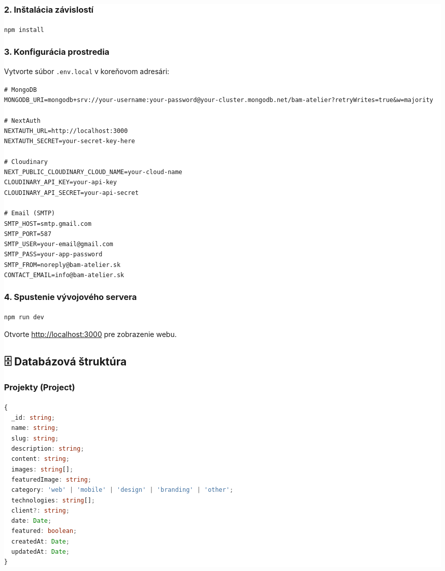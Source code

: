 ### 2. Inštalácia závislostí
```bash
npm install
```

### 3. Konfigurácia prostredia
Vytvorte súbor `.env.local` v koreňovom adresári:

```env
# MongoDB
MONGODB_URI=mongodb+srv://your-username:your-password@your-cluster.mongodb.net/bam-atelier?retryWrites=true&w=majority

# NextAuth
NEXTAUTH_URL=http://localhost:3000
NEXTAUTH_SECRET=your-secret-key-here

# Cloudinary
NEXT_PUBLIC_CLOUDINARY_CLOUD_NAME=your-cloud-name
CLOUDINARY_API_KEY=your-api-key
CLOUDINARY_API_SECRET=your-api-secret

# Email (SMTP)
SMTP_HOST=smtp.gmail.com
SMTP_PORT=587
SMTP_USER=your-email@gmail.com
SMTP_PASS=your-app-password
SMTP_FROM=noreply@bam-atelier.sk
CONTACT_EMAIL=info@bam-atelier.sk
```

### 4. Spustenie vývojového servera
```bash
npm run dev
```

Otvorte [http://localhost:3000](http://localhost:3000) pre zobrazenie webu.

## 🗄️ Databázová štruktúra

### Projekty (Project)
```typescript
{
  _id: string;
  name: string;
  slug: string;
  description: string;
  content: string;
  images: string[];
  featuredImage: string;
  category: 'web' | 'mobile' | 'design' | 'branding' | 'other';
  technologies: string[];
  client?: string;
  date: Date;
  featured: boolean;
  createdAt: Date;
  updatedAt: Date;
}
```
